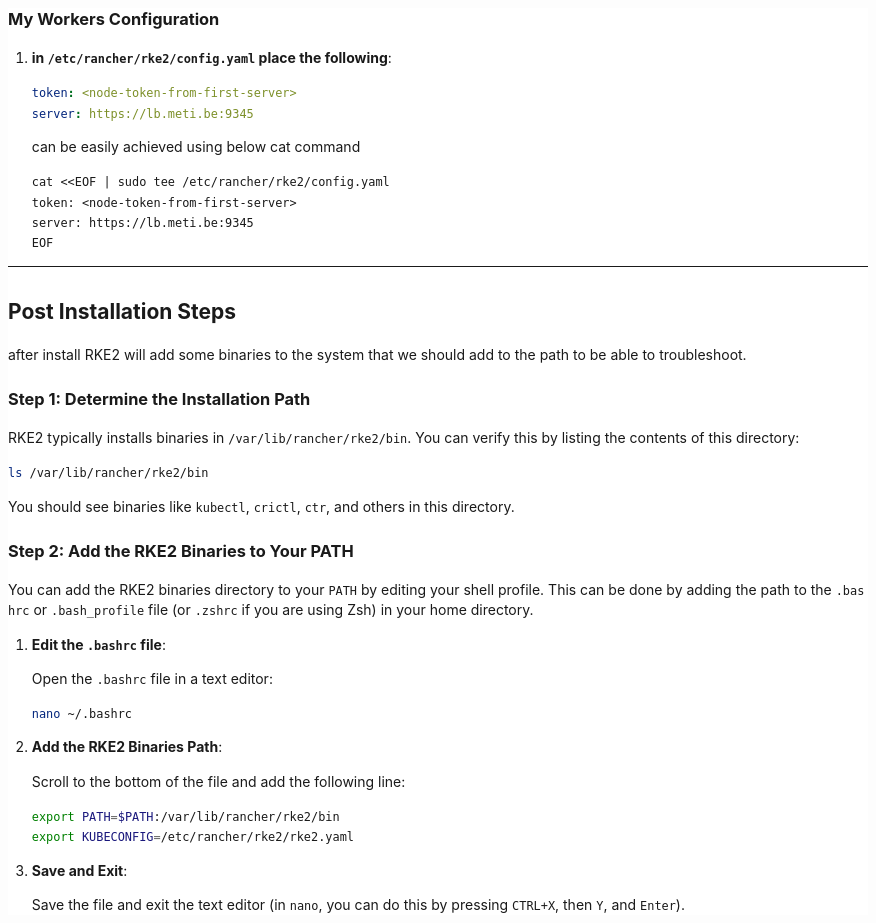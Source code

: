 ### My Workers Configuration

1. **in ``/etc/rancher/rke2/config.yaml`` place the following**:
   ```yaml
   token: <node-token-from-first-server>
   server: https://lb.meti.be:9345
   ```
   can be easily achieved using below cat command
   ````shell
   cat <<EOF | sudo tee /etc/rancher/rke2/config.yaml
   token: <node-token-from-first-server>
   server: https://lb.meti.be:9345
   EOF
   ````

---

## **Post Installation Steps**

after install RKE2 will add some binaries to the system that we should add to the path to be able to troubleshoot.

### Step 1: Determine the Installation Path

RKE2 typically installs binaries in `/var/lib/rancher/rke2/bin`. You can verify this by listing the contents of this directory:

```bash
ls /var/lib/rancher/rke2/bin
```

You should see binaries like `kubectl`, `crictl`, `ctr`, and others in this directory.

### Step 2: Add the RKE2 Binaries to Your PATH

You can add the RKE2 binaries directory to your `PATH` by editing your shell profile. This can be done by adding the path to the `.bashrc` or `.bash_profile` file (or `.zshrc` if you are using Zsh) in your home directory.

1. **Edit the `.bashrc` file**:
   
   Open the `.bashrc` file in a text editor:
   ```bash
   nano ~/.bashrc
   ```
   
2. **Add the RKE2 Binaries Path**:

   Scroll to the bottom of the file and add the following line:
   ```bash
   export PATH=$PATH:/var/lib/rancher/rke2/bin
   export KUBECONFIG=/etc/rancher/rke2/rke2.yaml
   ```

3. **Save and Exit**:
   
   Save the file and exit the text editor (in `nano`, you can do this by pressing `CTRL+X`, then `Y`, and `Enter`).

